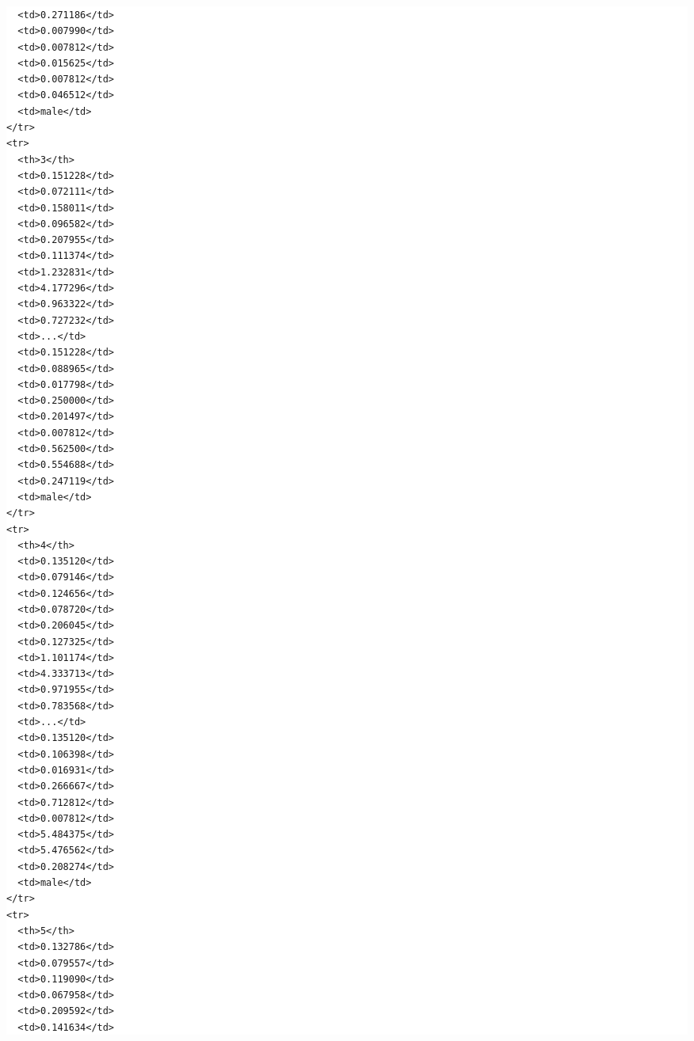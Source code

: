       <td>0.271186</td>
      <td>0.007990</td>
      <td>0.007812</td>
      <td>0.015625</td>
      <td>0.007812</td>
      <td>0.046512</td>
      <td>male</td>
    </tr>
    <tr>
      <th>3</th>
      <td>0.151228</td>
      <td>0.072111</td>
      <td>0.158011</td>
      <td>0.096582</td>
      <td>0.207955</td>
      <td>0.111374</td>
      <td>1.232831</td>
      <td>4.177296</td>
      <td>0.963322</td>
      <td>0.727232</td>
      <td>...</td>
      <td>0.151228</td>
      <td>0.088965</td>
      <td>0.017798</td>
      <td>0.250000</td>
      <td>0.201497</td>
      <td>0.007812</td>
      <td>0.562500</td>
      <td>0.554688</td>
      <td>0.247119</td>
      <td>male</td>
    </tr>
    <tr>
      <th>4</th>
      <td>0.135120</td>
      <td>0.079146</td>
      <td>0.124656</td>
      <td>0.078720</td>
      <td>0.206045</td>
      <td>0.127325</td>
      <td>1.101174</td>
      <td>4.333713</td>
      <td>0.971955</td>
      <td>0.783568</td>
      <td>...</td>
      <td>0.135120</td>
      <td>0.106398</td>
      <td>0.016931</td>
      <td>0.266667</td>
      <td>0.712812</td>
      <td>0.007812</td>
      <td>5.484375</td>
      <td>5.476562</td>
      <td>0.208274</td>
      <td>male</td>
    </tr>
    <tr>
      <th>5</th>
      <td>0.132786</td>
      <td>0.079557</td>
      <td>0.119090</td>
      <td>0.067958</td>
      <td>0.209592</td>
      <td>0.141634</td>